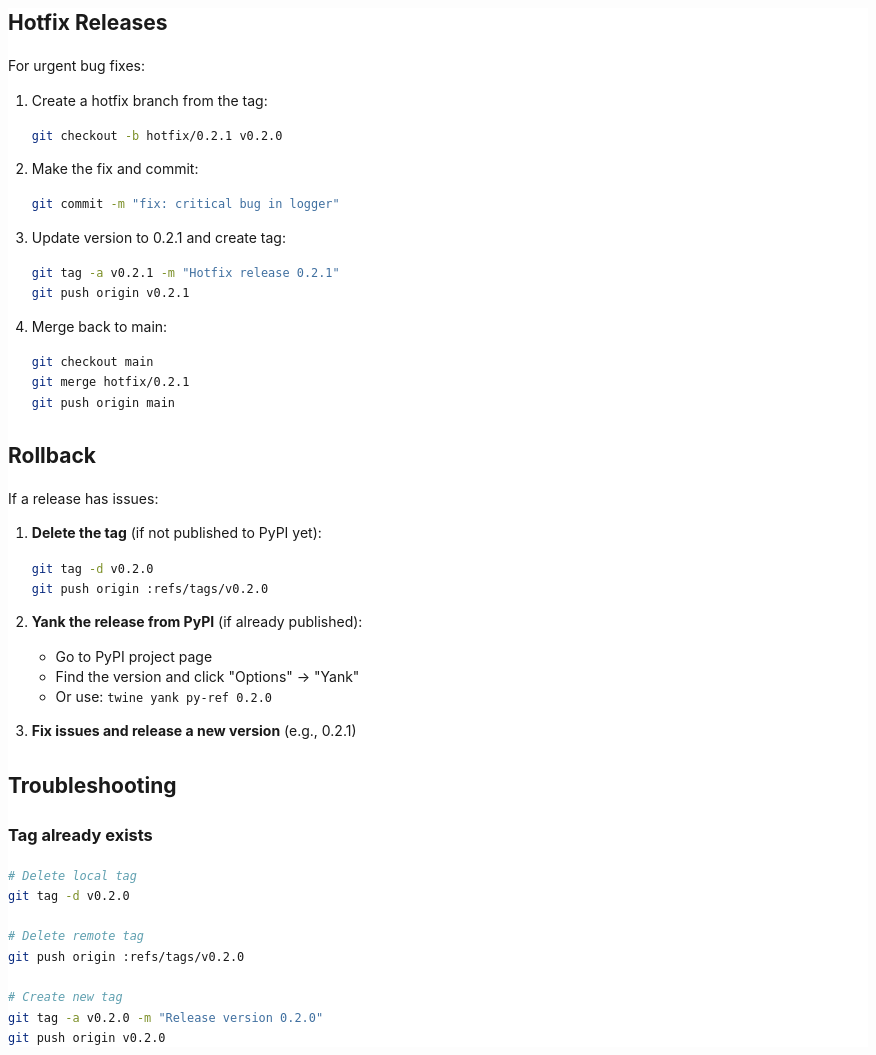 ## Hotfix Releases

For urgent bug fixes:

1. Create a hotfix branch from the tag:
   ```bash
   git checkout -b hotfix/0.2.1 v0.2.0
   ```

2. Make the fix and commit:
   ```bash
   git commit -m "fix: critical bug in logger"
   ```

3. Update version to 0.2.1 and create tag:
   ```bash
   git tag -a v0.2.1 -m "Hotfix release 0.2.1"
   git push origin v0.2.1
   ```

4. Merge back to main:
   ```bash
   git checkout main
   git merge hotfix/0.2.1
   git push origin main
   ```

## Rollback

If a release has issues:

1. **Delete the tag** (if not published to PyPI yet):
   ```bash
   git tag -d v0.2.0
   git push origin :refs/tags/v0.2.0
   ```

2. **Yank the release from PyPI** (if already published):
   - Go to PyPI project page
   - Find the version and click "Options" → "Yank"
   - Or use: `twine yank py-ref 0.2.0`

3. **Fix issues and release a new version** (e.g., 0.2.1)

## Troubleshooting

### Tag already exists
```bash
# Delete local tag
git tag -d v0.2.0

# Delete remote tag
git push origin :refs/tags/v0.2.0

# Create new tag
git tag -a v0.2.0 -m "Release version 0.2.0"
git push origin v0.2.0
```
